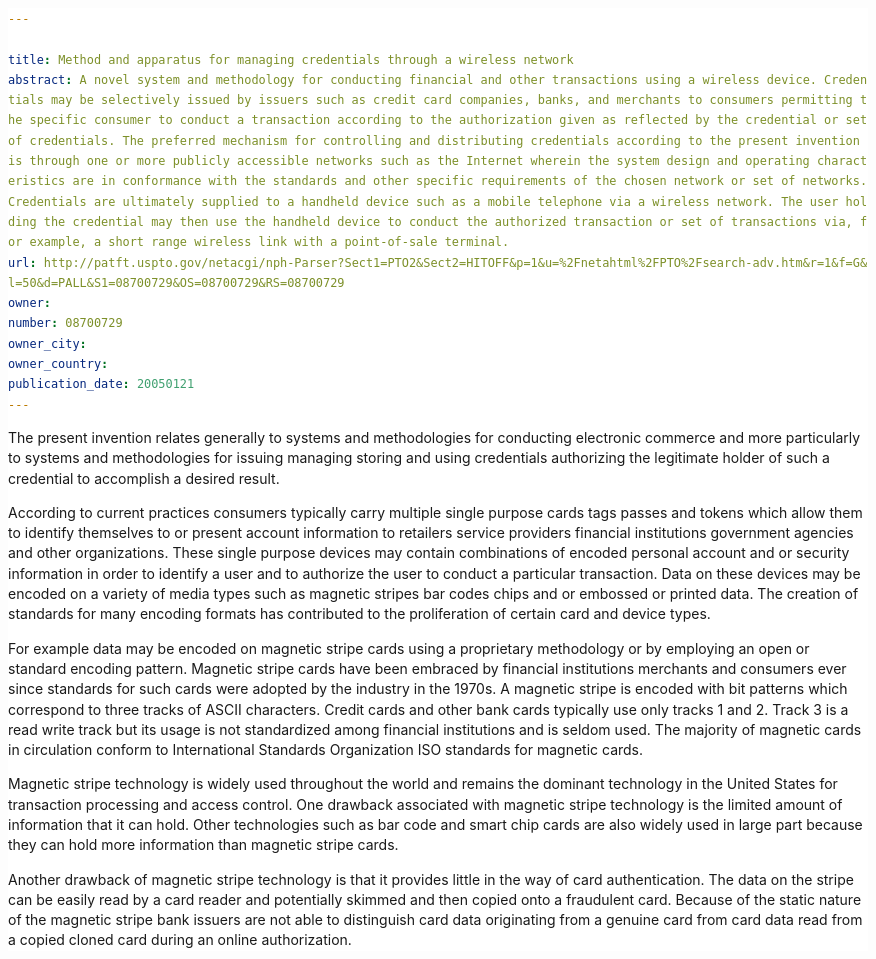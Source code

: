 ```yaml
---

title: Method and apparatus for managing credentials through a wireless network
abstract: A novel system and methodology for conducting financial and other transactions using a wireless device. Credentials may be selectively issued by issuers such as credit card companies, banks, and merchants to consumers permitting the specific consumer to conduct a transaction according to the authorization given as reflected by the credential or set of credentials. The preferred mechanism for controlling and distributing credentials according to the present invention is through one or more publicly accessible networks such as the Internet wherein the system design and operating characteristics are in conformance with the standards and other specific requirements of the chosen network or set of networks. Credentials are ultimately supplied to a handheld device such as a mobile telephone via a wireless network. The user holding the credential may then use the handheld device to conduct the authorized transaction or set of transactions via, for example, a short range wireless link with a point-of-sale terminal.
url: http://patft.uspto.gov/netacgi/nph-Parser?Sect1=PTO2&Sect2=HITOFF&p=1&u=%2Fnetahtml%2FPTO%2Fsearch-adv.htm&r=1&f=G&l=50&d=PALL&S1=08700729&OS=08700729&RS=08700729
owner: 
number: 08700729
owner_city: 
owner_country: 
publication_date: 20050121
---
```

The present invention relates generally to systems and methodologies for conducting electronic commerce and more particularly to systems and methodologies for issuing managing storing and using credentials authorizing the legitimate holder of such a credential to accomplish a desired result.

According to current practices consumers typically carry multiple single purpose cards tags passes and tokens which allow them to identify themselves to or present account information to retailers service providers financial institutions government agencies and other organizations. These single purpose devices may contain combinations of encoded personal account and or security information in order to identify a user and to authorize the user to conduct a particular transaction. Data on these devices may be encoded on a variety of media types such as magnetic stripes bar codes chips and or embossed or printed data. The creation of standards for many encoding formats has contributed to the proliferation of certain card and device types.

For example data may be encoded on magnetic stripe cards using a proprietary methodology or by employing an open or standard encoding pattern. Magnetic stripe cards have been embraced by financial institutions merchants and consumers ever since standards for such cards were adopted by the industry in the 1970s. A magnetic stripe is encoded with bit patterns which correspond to three tracks of ASCII characters. Credit cards and other bank cards typically use only tracks 1 and 2. Track 3 is a read write track but its usage is not standardized among financial institutions and is seldom used. The majority of magnetic cards in circulation conform to International Standards Organization ISO standards for magnetic cards.

Magnetic stripe technology is widely used throughout the world and remains the dominant technology in the United States for transaction processing and access control. One drawback associated with magnetic stripe technology is the limited amount of information that it can hold. Other technologies such as bar code and smart chip cards are also widely used in large part because they can hold more information than magnetic stripe cards.

Another drawback of magnetic stripe technology is that it provides little in the way of card authentication. The data on the stripe can be easily read by a card reader and potentially skimmed and then copied onto a fraudulent card. Because of the static nature of the magnetic stripe bank issuers are not able to distinguish card data originating from a genuine card from card data read from a copied cloned card during an online authorization.
